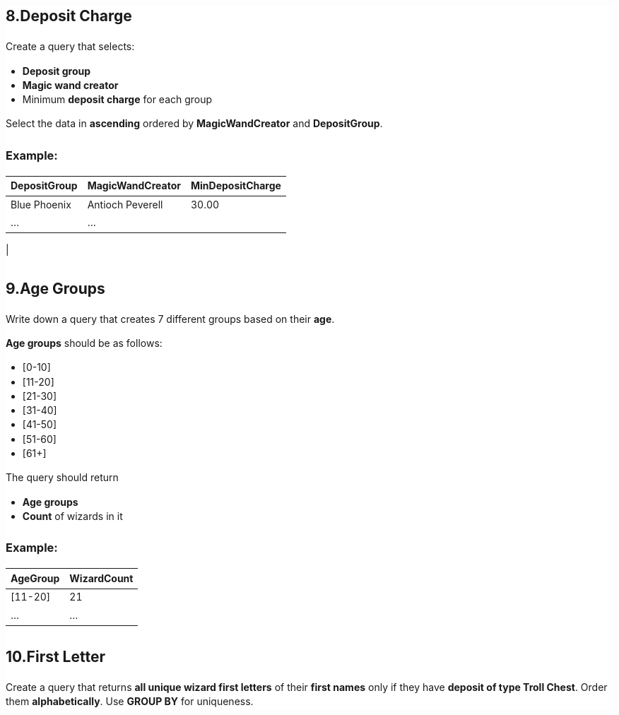 ## 8.Deposit Charge

Create a query that selects:

- **Deposit group**
- **Magic wand creator**
- Minimum **deposit charge** for each group

Select the data in **ascending** ordered by **MagicWandCreator** and **DepositGroup**.

### Example:

| **DepositGroup** | **MagicWandCreator** | **MinDepositCharge** |
| --- | --- | --- |
| Blue Phoenix | Antioch Peverell | 30.00 |
| … | … |
 |

## 9.Age Groups

Write down a query that creates 7 different groups based on their **age**.

**Age groups** should be as follows:

- [0-10]
- [11-20]
- [21-30]
- [31-40]
- [41-50]
- [51-60]
- [61+]

The query should return

- **Age groups**
- **Count** of wizards in it

### Example:

| **AgeGroup** | **WizardCount** |
| --- | --- |
| [11-20] | 21 |
| … | … |

## 10.First Letter

Create a query that returns **all unique wizard first letters** of their **first names** only if they have **deposit of type Troll Chest**. Order them **alphabetically**. Use **GROUP BY** for uniqueness.

